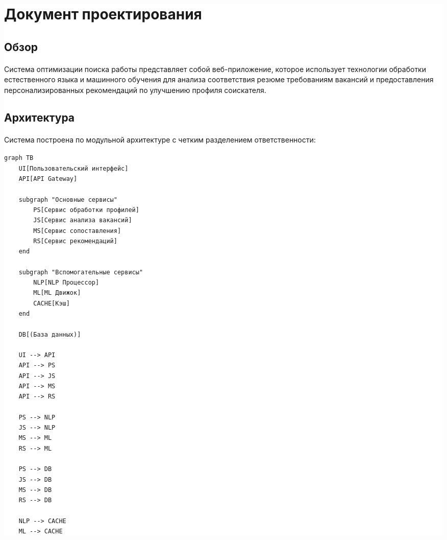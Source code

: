 # Документ проектирования

## Обзор

Система оптимизации поиска работы представляет собой веб-приложение, которое использует технологии обработки естественного языка и машинного обучения для анализа соответствия резюме требованиям вакансий и предоставления персонализированных рекомендаций по улучшению профиля соискателя.

## Архитектура

Система построена по модульной архитектуре с четким разделением ответственности:

```mermaid
graph TB
    UI[Пользовательский интерфейс]
    API[API Gateway]

    subgraph "Основные сервисы"
        PS[Сервис обработки профилей]
        JS[Сервис анализа вакансий]
        MS[Сервис сопоставления]
        RS[Сервис рекомендаций]
    end

    subgraph "Вспомогательные сервисы"
        NLP[NLP Процессор]
        ML[ML Движок]
        CACHE[Кэш]
    end

    DB[(База данных)]

    UI --> API
    API --> PS
    API --> JS
    API --> MS
    API --> RS

    PS --> NLP
    JS --> NLP
    MS --> ML
    RS --> ML

    PS --> DB
    JS --> DB
    MS --> DB
    RS --> DB

    NLP --> CACHE
    ML --> CACHE
```

